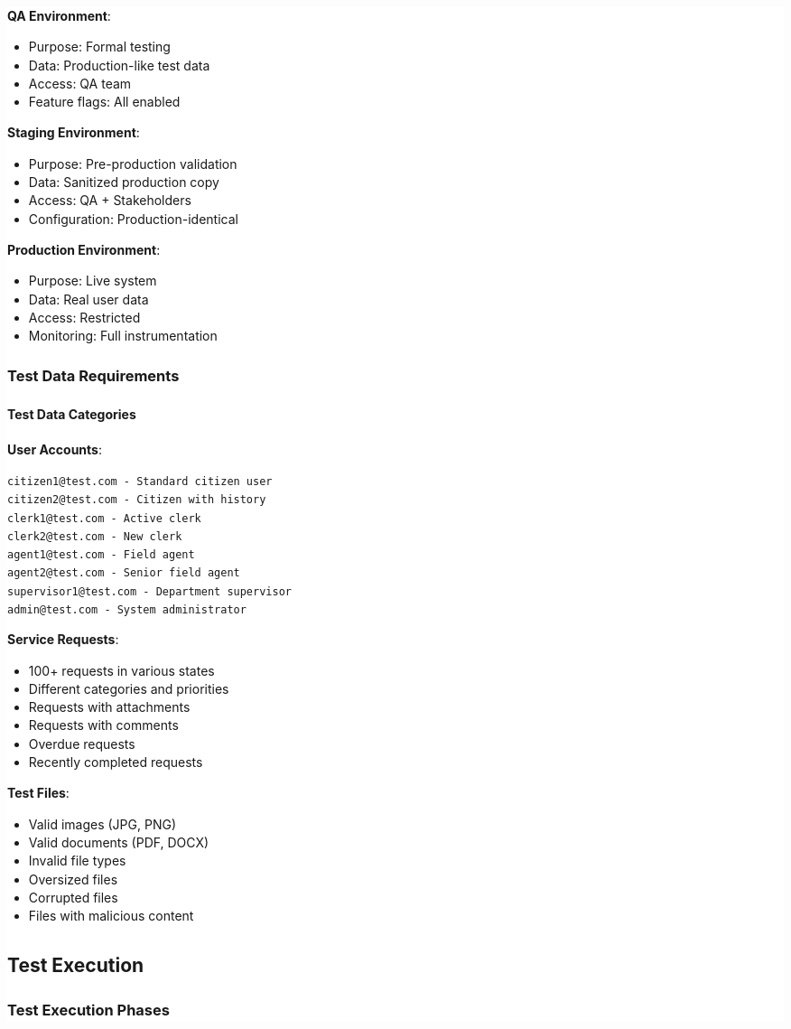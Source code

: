 **QA Environment**:
- Purpose: Formal testing
- Data: Production-like test data
- Access: QA team
- Feature flags: All enabled

**Staging Environment**:
- Purpose: Pre-production validation
- Data: Sanitized production copy
- Access: QA + Stakeholders
- Configuration: Production-identical

**Production Environment**:
- Purpose: Live system
- Data: Real user data
- Access: Restricted
- Monitoring: Full instrumentation

### Test Data Requirements

#### Test Data Categories

**User Accounts**:
```
citizen1@test.com - Standard citizen user
citizen2@test.com - Citizen with history
clerk1@test.com - Active clerk
clerk2@test.com - New clerk
agent1@test.com - Field agent
agent2@test.com - Senior field agent  
supervisor1@test.com - Department supervisor
admin@test.com - System administrator
```

**Service Requests**:
- 100+ requests in various states
- Different categories and priorities
- Requests with attachments
- Requests with comments
- Overdue requests
- Recently completed requests

**Test Files**:
- Valid images (JPG, PNG)
- Valid documents (PDF, DOCX)
- Invalid file types
- Oversized files
- Corrupted files
- Files with malicious content

## Test Execution

### Test Execution Phases
